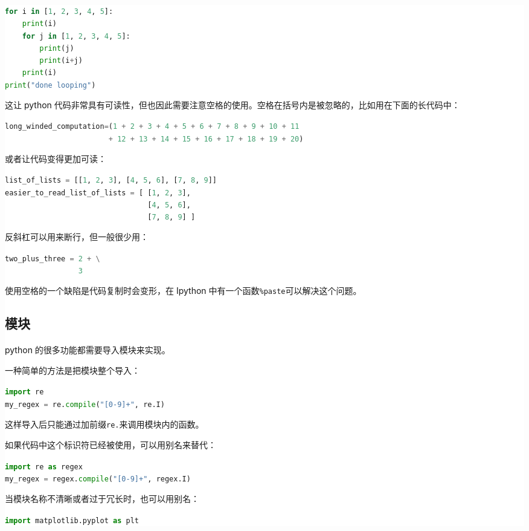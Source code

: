 ```python
for i in [1, 2, 3, 4, 5]:
    print(i)
    for j in [1, 2, 3, 4, 5]:
        print(j)
        print(i+j)
    print(i)
print("done looping")
```

这让 python 代码非常具有可读性，但也因此需要注意空格的使用。空格在括号内是被忽略的，比如用在下面的长代码中：

```python
long_winded_computation=(1 + 2 + 3 + 4 + 5 + 6 + 7 + 8 + 9 + 10 + 11
                        + 12 + 13 + 14 + 15 + 16 + 17 + 18 + 19 + 20)
```

或者让代码变得更加可读：

```python
list_of_lists = [[1, 2, 3], [4, 5, 6], [7, 8, 9]]
easier_to_read_list_of_lists = [ [1, 2, 3],
                                 [4, 5, 6],
                                 [7, 8, 9] ]
```

反斜杠可以用来断行，但一般很少用：

```python
two_plus_three = 2 + \
                 3
```

使用空格的一个缺陷是代码复制时会变形，在 Ipython 中有一个函数`%paste`可以解决这个问题。

## 模块

python 的很多功能都需要导入模块来实现。

一种简单的方法是把模块整个导入：

```python
import re
my_regex = re.compile("[0-9]+", re.I)
```

这样导入后只能通过加前缀`re.`来调用模块内的函数。

如果代码中这个标识符已经被使用，可以用别名来替代：

```python
import re as regex
my_regex = regex.compile("[0-9]+", regex.I)
```

当模块名称不清晰或者过于冗长时，也可以用别名：

```python
import matplotlib.pyplot as plt
```
